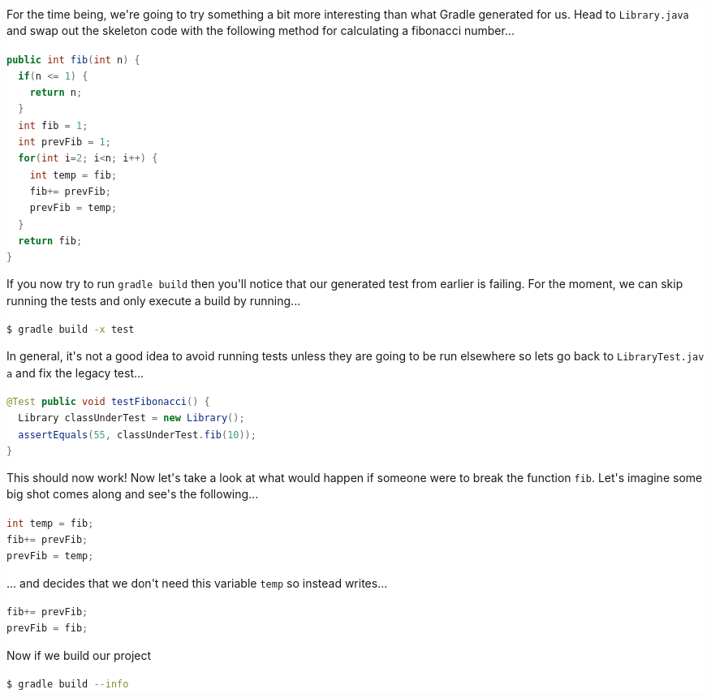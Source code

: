 For the time being, we're going to try something a bit more interesting than what Gradle generated for us. Head to `Library.java` and swap out the skeleton code with the following method for calculating a fibonacci number...

```java
public int fib(int n) {
  if(n <= 1) {
    return n;
  }
  int fib = 1;
  int prevFib = 1;
  for(int i=2; i<n; i++) {
    int temp = fib;
    fib+= prevFib;
    prevFib = temp;
  }
  return fib;
}
```

If you now try to run `gradle build` then you'll notice that our generated test from earlier is failing. For the moment, we can skip running the tests and only execute a build by running...

```bash 
$ gradle build -x test
```

In general, it's not a good idea to avoid running tests unless they are going to be run elsewhere so lets go back to `LibraryTest.java` and fix the legacy test...

```java
@Test public void testFibonacci() {
  Library classUnderTest = new Library();
  assertEquals(55, classUnderTest.fib(10));
}
```

This should now work! Now let's take a look at what would happen if someone were to break the function `fib`. Let's imagine some big shot comes along and see's the following...

```java
int temp = fib;
fib+= prevFib;
prevFib = temp;
```

... and decides that we don't need this variable `temp` so instead writes...

```java
fib+= prevFib;
prevFib = fib;
```

Now if we build our project 

```bash
$ gradle build --info
``` 

